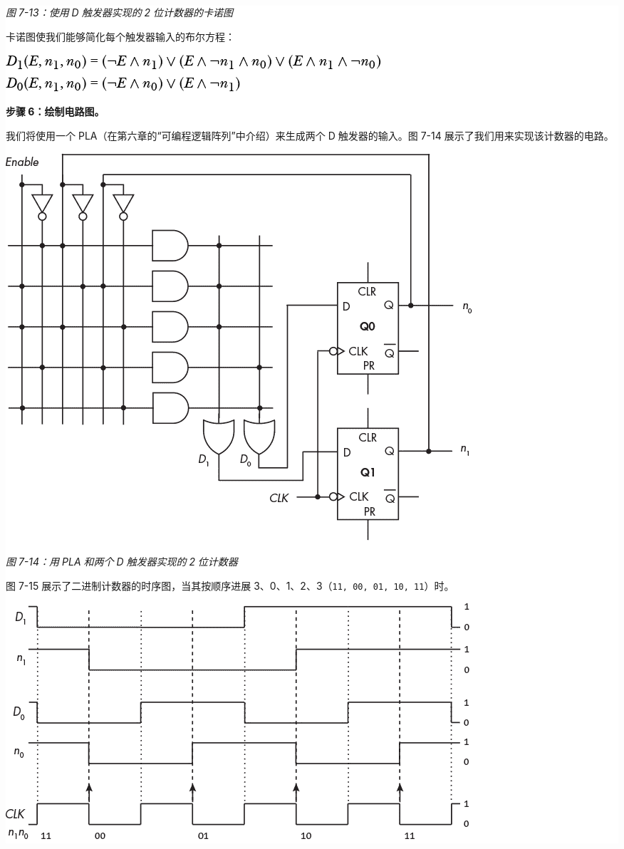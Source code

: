 *图 7-13：使用 D 触发器实现的 2 位计数器的卡诺图*

卡诺图使我们能够简化每个触发器输入的布尔方程：

![Image](img/pg170_Image_222.jpg)

**步骤 6：绘制电路图。**

我们将使用一个 PLA（在第六章的“可编程逻辑阵列”中介绍）来生成两个 D 触发器的输入。图 7-14 展示了我们用来实现该计数器的电路。

![Image](img/pg171_Image_223.jpg)

*图 7-14：用 PLA 和两个 D 触发器实现的 2 位计数器*

图 7-15 展示了二进制计数器的时序图，当其按顺序进展 3、0、1、2、3（`11, 00, 01, 10, 11`）时。

![Image](img/pg171_Image_224.jpg)
